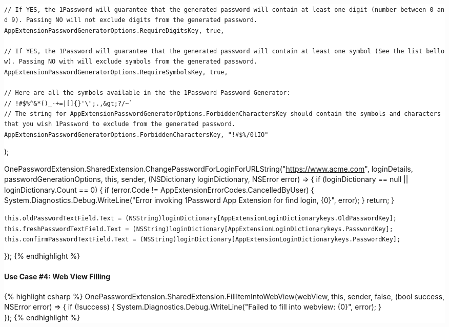 	// If YES, the 1Password will guarantee that the generated password will contain at least one digit (number between 0 and 9). Passing NO will not exclude digits from the generated password.
	AppExtensionPasswordGeneratorOptions.RequireDigitsKey, true,

	// If YES, the 1Password will guarantee that the generated password will contain at least one symbol (See the list bellow). Passing NO with will exclude symbols from the generated password.
	AppExtensionPasswordGeneratorOptions.RequireSymbolsKey, true,

	// Here are all the symbols available in the the 1Password Password Generator:
	// !#$%^&*()_-+=|[]{}'\";.,&gt;?/~`
	// The string for AppExtensionPasswordGeneratorOptions.ForbiddenCharactersKey should contain the symbols and characters that you wish 1Password to exclude from the generated password.
	AppExtensionPasswordGeneratorOptions.ForbiddenCharactersKey, "!#$%/0lIO"
);

OnePasswordExtension.SharedExtension.ChangePasswordForLoginForURLString("https://www.acme.com", loginDetails, passwordGenerationOptions, this, sender, (NSDictionary loginDictionary, NSError error) =&gt;
{
	if (loginDictionary == null || loginDictionary.Count == 0)
	{
		if (error.Code != AppExtensionErrorCodes.CancelledByUser)
		{
			System.Diagnostics.Debug.WriteLine("Error invoking 1Password App Extension for find login, {0}", error);
		}
		return;
	}

	this.oldPasswordTextField.Text = (NSString)loginDictionary[AppExtensionLoginDictionarykeys.OldPasswordKey];
	this.freshPasswordTextField.Text = (NSString)loginDictionary[AppExtensionLoginDictionarykeys.PasswordKey];
	this.confirmPasswordTextField.Text = (NSString)loginDictionary[AppExtensionLoginDictionarykeys.PasswordKey];
});
{% endhighlight %}

#### Use Case #4: Web View Filling

{% highlight csharp %}
OnePasswordExtension.SharedExtension.FillItemIntoWebView(webView, this, sender, false, (bool success, NSError error) =&gt; 
{
	if (!success)
	{
		System.Diagnostics.Debug.WriteLine("Failed to fill into webview: {0}", error);
	}	
});
{% endhighlight %}